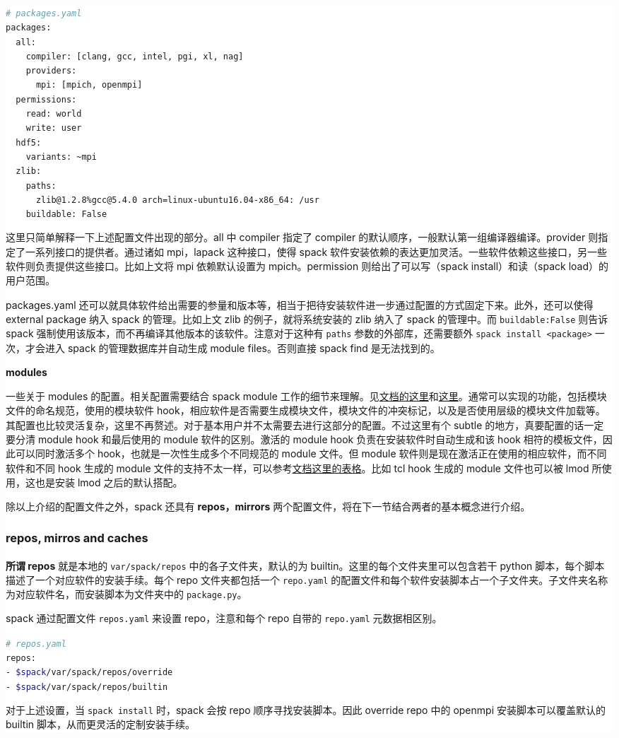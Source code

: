 ```bash
# packages.yaml
packages:
  all:
    compiler: [clang, gcc, intel, pgi, xl, nag]
    providers:
      mpi: [mpich, openmpi]
  permissions:
    read: world
    write: user
  hdf5:
    variants: ~mpi
  zlib:
    paths:
      zlib@1.2.8%gcc@5.4.0 arch=linux-ubuntu16.04-x86_64: /usr
    buildable: False
```

这里只简单解释一下上述配置文件出现的部分。all 中 compiler 指定了 compiler 的默认顺序，一般默认第一组编译器编译。provider 则指定了一系列接口的提供者。通过诸如 mpi，lapack 这种接口，使得 spack 软件安装依赖的表达更加灵活。一些软件依赖这些接口，另一些软件则负责提供这些接口。比如上文将 mpi 依赖默认设置为 mpich。permission 则给出了可以写（spack install）和读（spack load）的用户范围。

packages.yaml 还可以就具体软件给出需要的参量和版本等，相当于把待安装软件进一步通过配置的方式固定下来。此外，还可以使得 external package 纳入 spack 的管理。比如上文 zlib 的例子，就将系统安装的 zlib 纳入了 spack 的管理中。而 `buildable:False` 则告诉 spack 强制使用该版本，而不再编译其他版本的该软件。注意对于这种有 `paths` 参数的外部库，还需要额外 `spack install <package>` 一次，才会进入 spack 的管理数据库并自动生成 module files。否则直接 spack find 是无法找到的。

**modules**

一些关于 modules 的配置。相关配置需要结合 spack module 工作的细节来理解。见[文档的这里](https://spack.readthedocs.io/en/latest/tutorial_modules.html)和[这里](https://spack.readthedocs.io/en/latest/module_file_support.html)。通常可以实现的功能，包括模块文件的命名规范，使用的模块软件 hook，相应软件是否需要生成模块文件，模块文件的冲突标记，以及是否使用层级的模块文件加载等。其配置也比较灵活复杂，这里不再赘述。对于基本用户并不太需要去进行这部分的配置。不过这里有个 subtle 的地方，真要配置的话一定要分清 module hook 和最后使用的 module 软件的区别。激活的 module hook 负责在安装软件时自动生成和该 hook 相符的模板文件，因此可以同时激活多个 hook，也就是一次性生成多个不同规范的 module 文件。但 module 软件则是现在激活正在使用的相应软件，而不同软件和不同 hook 生成的 module 文件的支持不太一样，可以参考[文档这里的表格](https://spack.readthedocs.io/en/latest/module_file_support.html#module-file-customization)。比如 tcl hook 生成的 module 文件也可以被 lmod 所使用，这也是安装 lmod 之后的默认搭配。

除以上介绍的配置文件之外，spack 还具有 **repos，mirrors** 两个配置文件，将在下一节结合两者的基本概念进行介绍。

### repos, mirros and caches

**所谓 repos** 就是本地的 `var/spack/repos` 中的各子文件夹，默认的为 builtin。这里的每个文件夹里可以包含若干 python 脚本，每个脚本描述了一个对应软件的安装手续。每个 repo 文件夹都包括一个 `repo.yaml` 的配置文件和每个软件安装脚本占一个子文件夹。子文件夹名称为对应软件名，而安装脚本为文件夹中的 `package.py`。

spack 通过配置文件 `repos.yaml` 来设置 repo，注意和每个 repo 自带的 `repo.yaml` 元数据相区别。

```bash
# repos.yaml
repos:
- $spack/var/spack/repos/override
- $spack/var/spack/repos/builtin
```

对于上述设置，当 `spack install` 时，spack 会按 repo 顺序寻找安装脚本。因此 override repo 中的 openmpi 安装脚本可以覆盖默认的 builtin 脚本，从而更灵活的定制安装手续。


[^site]: [Spack website](https://spack.io/)
[^doc]: [Spack documentation](https://spack.readthedocs.io/en/latest/)
[^aptsource]: 事实上很多库管理软件也可以提供源码下载和安装的选项，比如 apt 获取源码和软件安装的方式可以参考： [How do I get and modify the source code of packages installed through apt-get?](https://askubuntu.com/questions/28372/how-do-i-get-and-modify-the-source-code-of-packages-installed-through-apt-get)